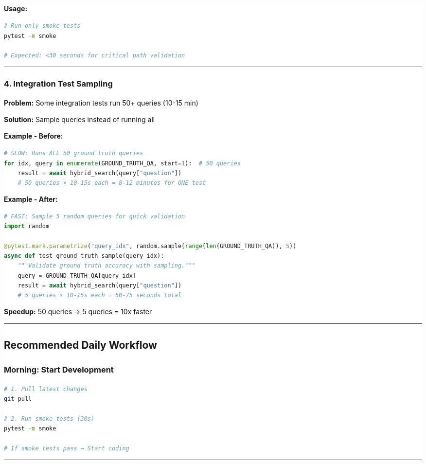 **Usage:**
```bash
# Run only smoke tests
pytest -m smoke

# Expected: <30 seconds for critical path validation
```

---

### 4. Integration Test Sampling

**Problem:** Some integration tests run 50+ queries (10-15 min)

**Solution:** Sample queries instead of running all

**Example - Before:**
```python
# SLOW: Runs ALL 50 ground truth queries
for idx, query in enumerate(GROUND_TRUTH_QA, start=1):  # 50 queries
    result = await hybrid_search(query["question"])
    # 50 queries × 10-15s each = 8-12 minutes for ONE test
```

**Example - After:**
```python
# FAST: Sample 5 random queries for quick validation
import random

@pytest.mark.parametrize("query_idx", random.sample(range(len(GROUND_TRUTH_QA)), 5))
async def test_ground_truth_sample(query_idx):
    """Validate ground truth accuracy with sampling."""
    query = GROUND_TRUTH_QA[query_idx]
    result = await hybrid_search(query["question"])
    # 5 queries × 10-15s each = 50-75 seconds total
```

**Speedup:** 50 queries → 5 queries = 10x faster

---

## Recommended Daily Workflow

### Morning: Start Development

```bash
# 1. Pull latest changes
git pull

# 2. Run smoke tests (30s)
pytest -m smoke

# If smoke tests pass → Start coding
```

---